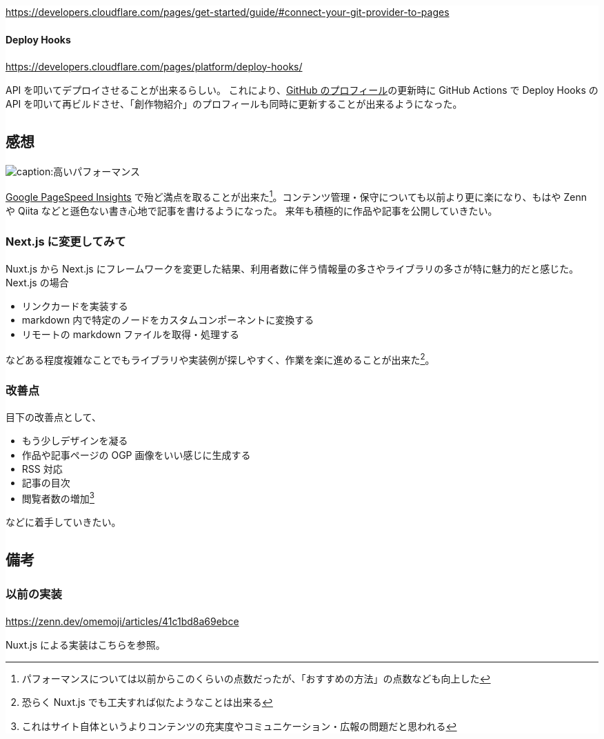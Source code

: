 [^4]: GitHub Pages の場合、自動でデプロイするために GitHub Actions の workflow を書く必要がある
[^5]: 今の所予定はない

https://developers.cloudflare.com/pages/get-started/guide/#connect-your-git-provider-to-pages

#### Deploy Hooks

https://developers.cloudflare.com/pages/platform/deploy-hooks/

API を叩いてデプロイさせることが出来るらしい。
これにより、[GitHub のプロフィール](https://github.com/omemoji/omemoji)の更新時に GitHub Actions で Deploy Hooks の API を叩いて再ビルドさせ、「創作物紹介」のプロフィールも同時に更新することが出来るようになった。

## 感想

![caption:高いパフォーマンス](/images/articles/portfolio_renewal/03.png)

[Google PageSpeed Insights](https://pagespeed.web.dev/analysis/https-omemoji-com/) で殆ど満点を取ることが出来た[^6]。コンテンツ管理・保守についても以前より更に楽になり、もはや Zenn や Qiita などと遜色ない書き心地で記事を書けるようになった。
来年も積極的に作品や記事を公開していきたい。

[^6]: パフォーマンスについては以前からこのくらいの点数だったが、「おすすめの方法」の点数なども向上した

### Next.js に変更してみて

Nuxt.js から Next.js にフレームワークを変更した結果、利用者数に伴う情報量の多さやライブラリの多さが特に魅力的だと感じた。
Next.js の場合

- リンクカードを実装する
- markdown 内で特定のノードをカスタムコンポーネントに変換する
- リモートの markdown ファイルを取得・処理する

などある程度複雑なことでもライブラリや実装例が探しやすく、作業を楽に進めることが出来た[^7]。

[^7]: 恐らく Nuxt.js でも工夫すれば似たようなことは出来る

### 改善点

目下の改善点として、

- もう少しデザインを凝る
- 作品や記事ページの OGP 画像をいい感じに生成する
- RSS 対応
- 記事の目次
- 閲覧者数の増加[^8]

などに着手していきたい。

[^8]: これはサイト自体というよりコンテンツの充実度やコミュニケーション・広報の問題だと思われる



## 備考

### 以前の実装

https://zenn.dev/omemoji/articles/41c1bd8a69ebce

Nuxt.js による実装はこちらを参照。


[^1]: カスタムコンポーネント（このサイトにおいてはリンクカードや画像最適化用コンポーネントなど）を使うときにそのタグを markdown ファイル内に直接書かなければならない、ページネーションに一切対応していない、リンクカードの画像を最適化出来ないため転送量が増加してしまう、など
[^2]: 主に next-export-optimize-images のせい
[^3]: [https://raw.githubusercontent.com/omemoji/omemoji/main/README.md](https://raw.githubusercontent.com/omemoji/omemoji/main/README.md) を `next-mdx-remote` で読み込むことで、 GitHub のプロフィールを「創作物紹介」のプロフィールに使い回せるようにしている